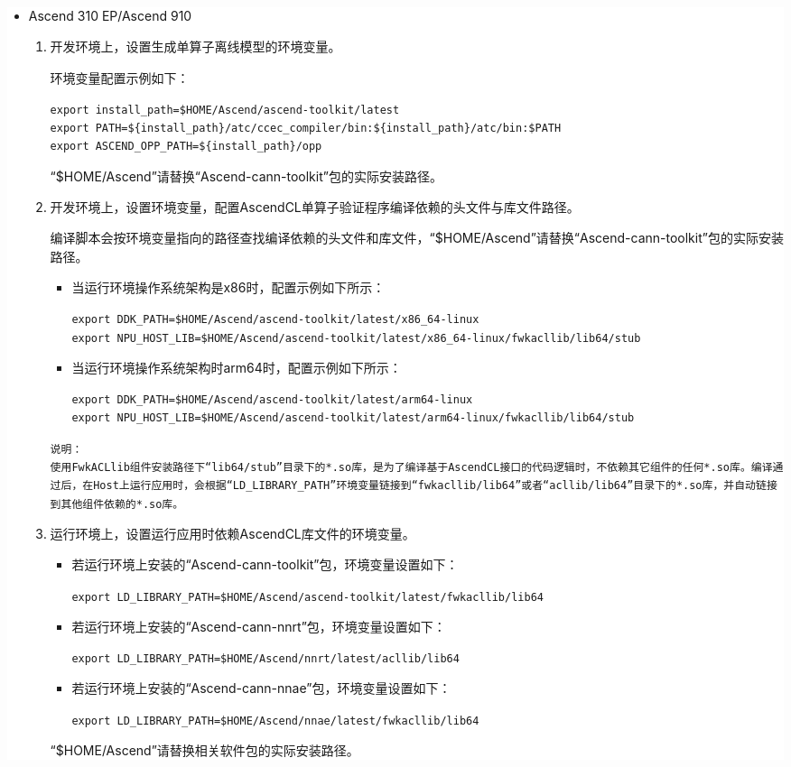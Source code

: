 -   Ascend 310 EP/Ascend 910
    1.  开发环境上，设置生成单算子离线模型的环境变量。

        环境变量配置示例如下：

        ```
        export install_path=$HOME/Ascend/ascend-toolkit/latest
        export PATH=${install_path}/atc/ccec_compiler/bin:${install_path}/atc/bin:$PATH
        export ASCEND_OPP_PATH=${install_path}/opp
        ```

        “$HOME/Ascend”请替换“Ascend-cann-toolkit”包的实际安装路径。

    2.  开发环境上，设置环境变量，配置AscendCL单算子验证程序编译依赖的头文件与库文件路径。

        编译脚本会按环境变量指向的路径查找编译依赖的头文件和库文件，“$HOME/Ascend”请替换“Ascend-cann-toolkit”包的实际安装路径。

        -   当运行环境操作系统架构是x86时，配置示例如下所示：

            ```
            export DDK_PATH=$HOME/Ascend/ascend-toolkit/latest/x86_64-linux
            export NPU_HOST_LIB=$HOME/Ascend/ascend-toolkit/latest/x86_64-linux/fwkacllib/lib64/stub
            ```

        -   当运行环境操作系统架构时arm64时，配置示例如下所示：

            ```
            export DDK_PATH=$HOME/Ascend/ascend-toolkit/latest/arm64-linux
            export NPU_HOST_LIB=$HOME/Ascend/ascend-toolkit/latest/arm64-linux/fwkacllib/lib64/stub
            ```


        ```
        说明：
        使用FwkACLlib组件安装路径下“lib64/stub”目录下的*.so库，是为了编译基于AscendCL接口的代码逻辑时，不依赖其它组件的任何*.so库。编译通过后，在Host上运行应用时，会根据“LD_LIBRARY_PATH”环境变量链接到“fwkacllib/lib64”或者“acllib/lib64”目录下的*.so库，并自动链接到其他组件依赖的*.so库。
        ```
    
    3.  运行环境上，设置运行应用时依赖AscendCL库文件的环境变量。
    
        -   若运行环境上安装的“Ascend-cann-toolkit”包，环境变量设置如下：
    
            ```
            export LD_LIBRARY_PATH=$HOME/Ascend/ascend-toolkit/latest/fwkacllib/lib64
            ```
    
        -   若运行环境上安装的“Ascend-cann-nnrt”包，环境变量设置如下：
    
            ```
            export LD_LIBRARY_PATH=$HOME/Ascend/nnrt/latest/acllib/lib64
            ```
    
        -   若运行环境上安装的“Ascend-cann-nnae”包，环境变量设置如下：
    
            ```
            export LD_LIBRARY_PATH=$HOME/Ascend/nnae/latest/fwkacllib/lib64
            ```


        “$HOME/Ascend”请替换相关软件包的实际安装路径。
